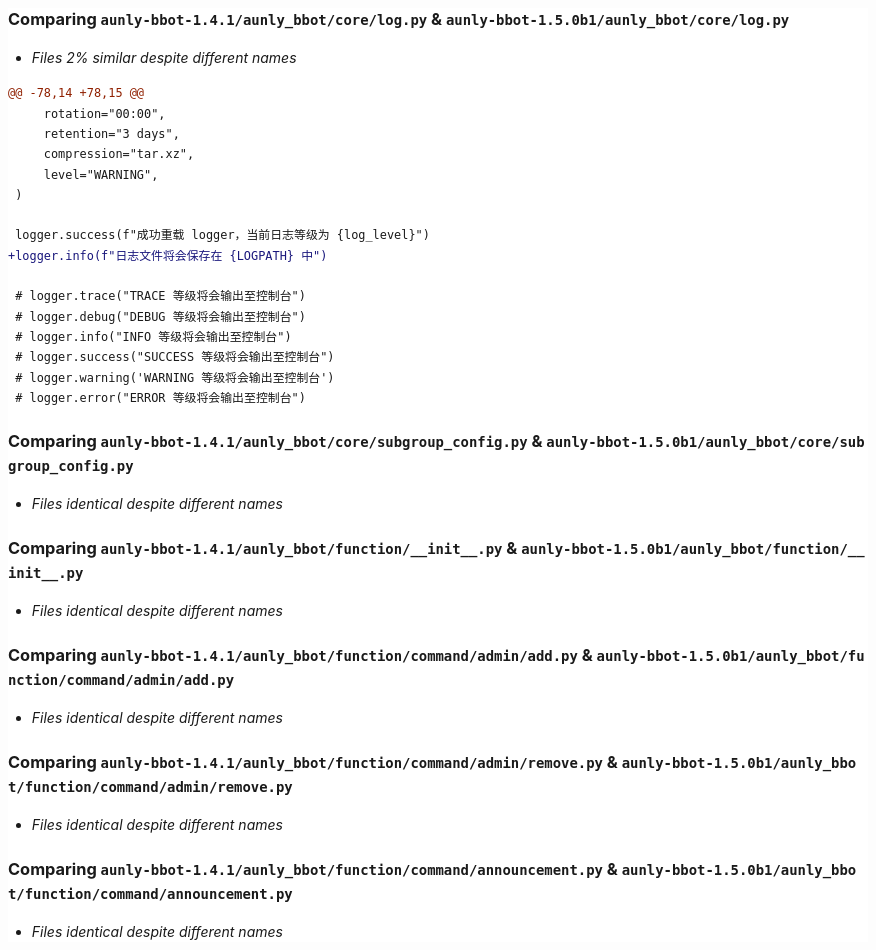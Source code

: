 ### Comparing `aunly-bbot-1.4.1/aunly_bbot/core/log.py` & `aunly-bbot-1.5.0b1/aunly_bbot/core/log.py`

 * *Files 2% similar despite different names*

```diff
@@ -78,14 +78,15 @@
     rotation="00:00",
     retention="3 days",
     compression="tar.xz",
     level="WARNING",
 )
 
 logger.success(f"成功重载 logger，当前日志等级为 {log_level}")
+logger.info(f"日志文件将会保存在 {LOGPATH} 中")
 
 # logger.trace("TRACE 等级将会输出至控制台")
 # logger.debug("DEBUG 等级将会输出至控制台")
 # logger.info("INFO 等级将会输出至控制台")
 # logger.success("SUCCESS 等级将会输出至控制台")
 # logger.warning('WARNING 等级将会输出至控制台')
 # logger.error("ERROR 等级将会输出至控制台")
```

### Comparing `aunly-bbot-1.4.1/aunly_bbot/core/subgroup_config.py` & `aunly-bbot-1.5.0b1/aunly_bbot/core/subgroup_config.py`

 * *Files identical despite different names*

### Comparing `aunly-bbot-1.4.1/aunly_bbot/function/__init__.py` & `aunly-bbot-1.5.0b1/aunly_bbot/function/__init__.py`

 * *Files identical despite different names*

### Comparing `aunly-bbot-1.4.1/aunly_bbot/function/command/admin/add.py` & `aunly-bbot-1.5.0b1/aunly_bbot/function/command/admin/add.py`

 * *Files identical despite different names*

### Comparing `aunly-bbot-1.4.1/aunly_bbot/function/command/admin/remove.py` & `aunly-bbot-1.5.0b1/aunly_bbot/function/command/admin/remove.py`

 * *Files identical despite different names*

### Comparing `aunly-bbot-1.4.1/aunly_bbot/function/command/announcement.py` & `aunly-bbot-1.5.0b1/aunly_bbot/function/command/announcement.py`

 * *Files identical despite different names*
